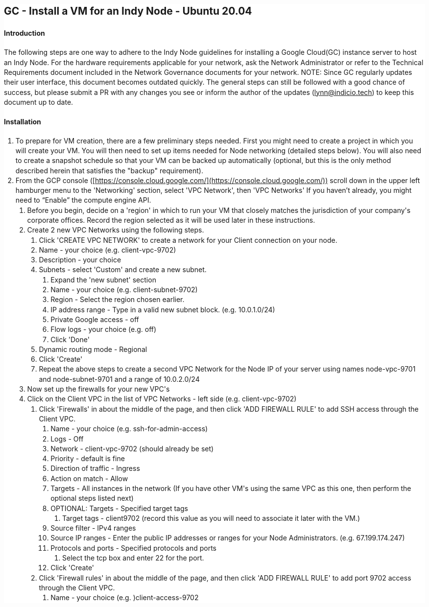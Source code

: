 ## GC - Install a VM for an Indy Node - Ubuntu 20.04

#### Introduction
The following steps are one way to adhere to the Indy Node guidelines for installing a Google Cloud(GC) instance server to host an Indy Node. For the hardware requirements applicable for your network, ask the Network Administrator or refer to the Technical Requirements document included in the Network Governance documents for your network. 
NOTE: Since GC regularly updates their user interface, this document becomes outdated quickly. The general steps can still be followed with a good chance of success, but please submit a PR with any changes you see or inform the author of the updates (lynn@indicio.tech) to keep this document up to date.

#### Installation
1. To prepare for VM creation, there are a few preliminary steps needed. First you might need to create a project in which you will create your VM. You will then need to set up items needed for Node networking (detailed steps below). You will also need to create a snapshot schedule so that your VM can be backed up automatically (optional, but this is the only method described herein that satisfies the "backup" requirement).
2. From the GCP console ([https://console.cloud.google.com/](https://console.cloud.google.com/)) scroll down in the upper left hamburger menu to the 'Networking' section, select 'VPC Network', then 'VPC Networks' If you haven’t already, you might need to “Enable” the compute engine API.
    1. Before you begin, decide on a 'region' in which to run your VM that closely matches the jurisdiction of your company's corporate offices. Record the region selected as it will be used later in these instructions. 
    2. Create 2 new VPC Networks using the following steps.
        1. Click 'CREATE VPC NETWORK' to create a network for your Client connection on your node.
        2. Name - your choice (e.g. client-vpc-9702)
        3. Description - your choice
        4. Subnets - select 'Custom' and create a new subnet.
            1. Expand the 'new subnet' section
            2. Name - your choice (e.g. client-subnet-9702)
            3. Region - Select the region chosen earlier.
            4. IP address range - Type in a valid new subnet block. (e.g. 10.0.1.0/24)
            5. Private Google access - off
            6. Flow logs - your choice (e.g. off)
            7. Click 'Done'
        5. Dynamic routing mode - Regional
        6. Click 'Create'
        7. Repeat the above steps to create a second VPC Network for the Node IP of your server using names node-vpc-9701 and node-subnet-9701 and a range of 10.0.2.0/24
    3. Now set up the firewalls for your new VPC's
    4. Click on the Client VPC in the list of VPC Networks - left side (e.g. client-vpc-9702)
        1. Click 'Firewalls' in about the middle of the page, and then click 'ADD FIREWALL RULE' to add SSH access through the Client VPC.
            1. Name - your choice (e.g. ssh-for-admin-access)
            2. Logs - Off
            3. Network - client-vpc-9702 (should already be set)
            4. Priority - default is fine
            5. Direction of traffic - Ingress
            6. Action on match - Allow
            7. Targets - All instances in the network (If you have other VM's using the same VPC as this one, then perform the optional steps listed next)
            8. OPTIONAL: Targets - Specified target tags
                1. Target tags - client9702 (record this value as you will need to associate it later with the VM.) 
            9. Source filter - IPv4 ranges
            10. Source IP ranges - Enter the public IP addresses or ranges for your Node Administrators. (e.g. 67.199.174.247)
            11. Protocols and ports - Specified protocols and ports
                1. Select the tcp box and enter 22 for the port.
            12. Click 'Create'
        2. Click 'Firewall rules' in about the middle of the page, and then click 'ADD FIREWALL RULE' to add port 9702 access through the Client VPC.
            1. Name - your choice (e.g. )client-access-9702